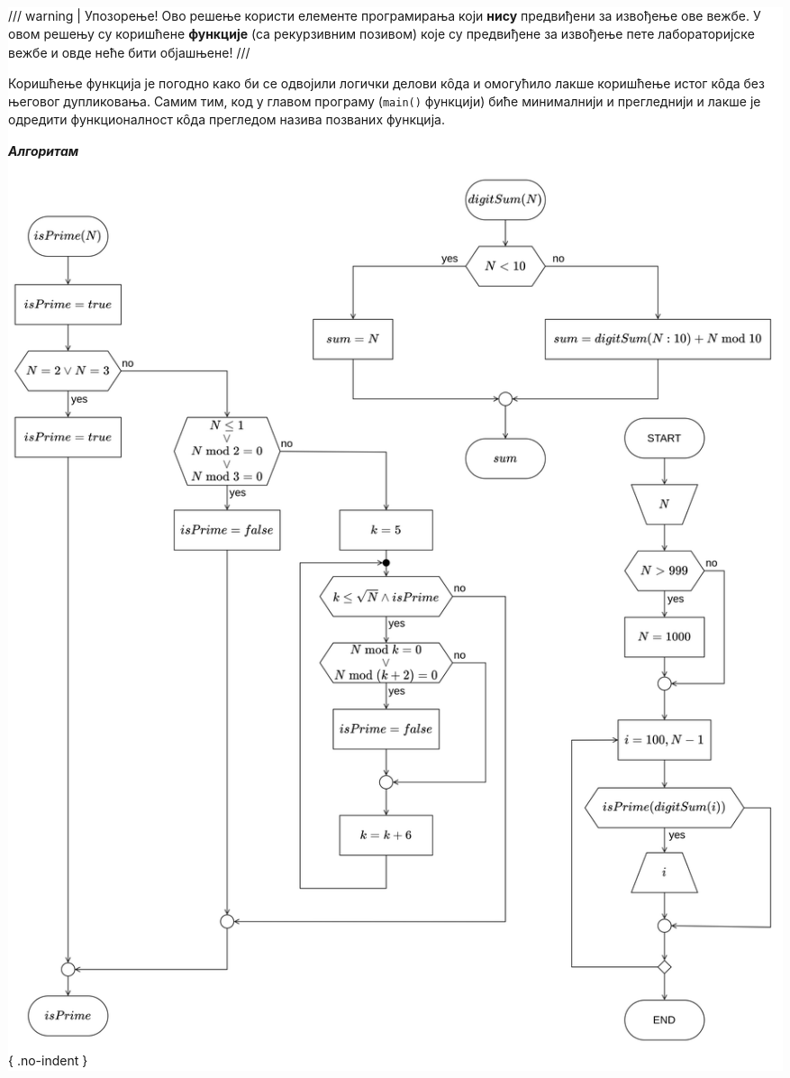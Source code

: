 /// warning | Упозорење!
Ово решење користи елементе програмирања који **нису** предвиђени за извођење ове вежбе. У овом решењу су коришћене **функције** (са рекурзивним позивом) које су предвиђене за извођење пете лабораторијске вежбе и овде неће бити објашњене!
///

Коришћење функција је погодно како би се одвојили логички делови ко̑да и омогућило лакше коришћење истог ко̑да без његовог дупликовања. Самим тим, код у главом програму (`main()` функцији) биће минималнији и прегледнији и лакше је одредити функционалност ко̑да прегледом назива позваних функција.

***Алгоритам***

![](../../assets/img/aip-2-3.4-sum_digit_prime_fun.png)
{ .no-indent }
